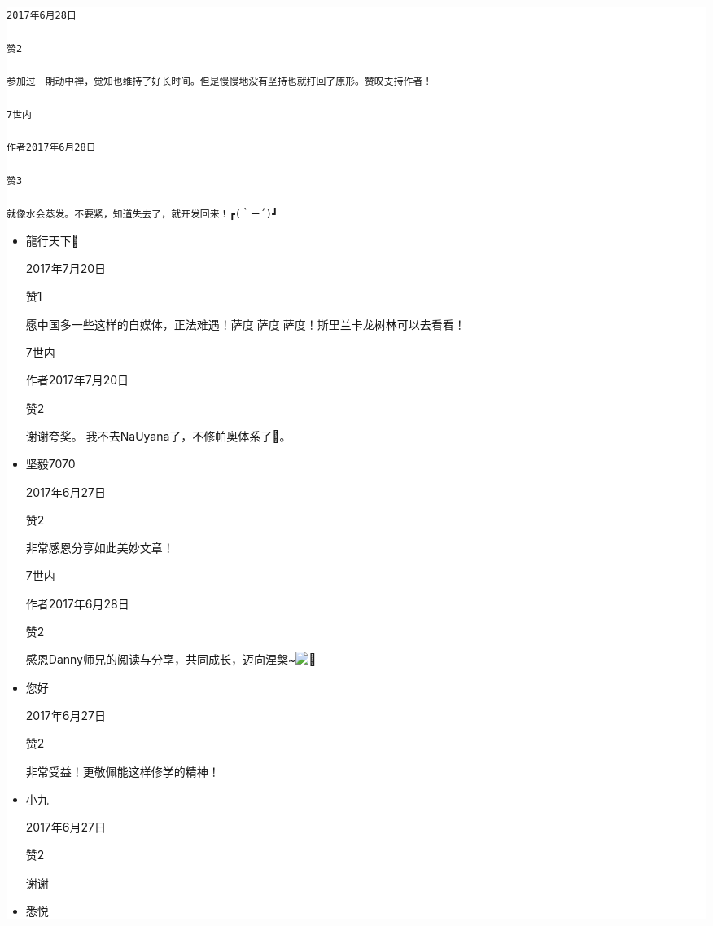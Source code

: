     2017年6月28日
    
    赞2
    
    参加过一期动中禅，觉知也维持了好长时间。但是慢慢地没有坚持也就打回了原形。赞叹支持作者！
    
    7世内
    
    作者2017年6月28日
    
    赞3
    
    就像水会蒸发。不要紧，知道失去了，就开发回来！┏(｀ー´)┛
    
- 龍行天下🌈
    
    2017年7月20日
    
    赞1
    
    愿中国多一些这样的自媒体，正法难遇！萨度 萨度 萨度！斯里兰卡龙树林可以去看看！
    
    7世内
    
    作者2017年7月20日
    
    赞2
    
    谢谢夸奖。 我不去NaUyana了，不修帕奥体系了。
    
- 坚毅7070
    
    2017年6月27日
    
    赞2
    
    非常感恩分亨如此美妙文章！
    
    7世内
    
    作者2017年6月28日
    
    赞2
    
    感恩Danny师兄的阅读与分享，共同成长，迈向涅槃~![🙏](https://res.wx.qq.com/mpres/zh_CN/htmledition/comm_htmledition/images/pic/common/pic_blank.gif)
    
- 您好
    
    2017年6月27日
    
    赞2
    
    非常受益！更敬佩能这样修学的精神！
    
- 小九
    
    2017年6月27日
    
    赞2
    
    谢谢
    
- 悉悦
    